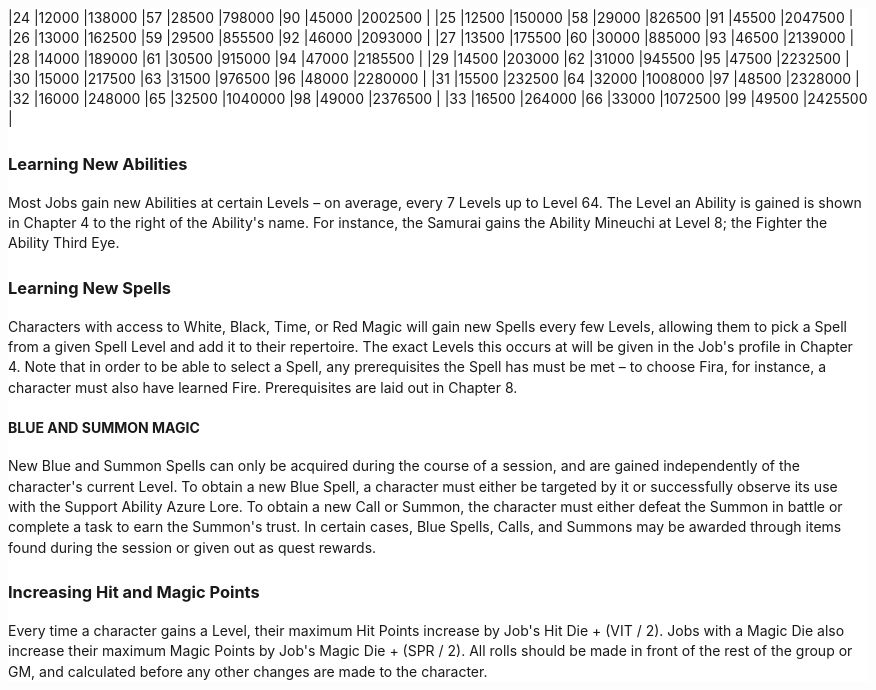 |24         |12000      |138000     |57         |28500      |798000     |90         |45000      |2002500    |
|25         |12500      |150000     |58         |29000      |826500     |91         |45500      |2047500    |
|26         |13000      |162500     |59         |29500      |855500     |92         |46000      |2093000    |
|27         |13500      |175500     |60         |30000      |885000     |93         |46500      |2139000    |
|28         |14000      |189000     |61         |30500      |915000     |94         |47000      |2185500    |
|29         |14500      |203000     |62         |31000      |945500     |95         |47500      |2232500    |
|30         |15000      |217500     |63         |31500      |976500     |96         |48000      |2280000    |
|31         |15500      |232500     |64         |32000      |1008000    |97         |48500      |2328000    |
|32         |16000      |248000     |65         |32500      |1040000    |98         |49000      |2376500    |
|33         |16500      |264000     |66         |33000      |1072500    |99         |49500      |2425500    |

### Learning New Abilities

Most Jobs gain new Abilities at certain Levels – on average, every 7
Levels up to Level 64. The Level an Ability is gained is shown in
Chapter 4 to the right of the Ability's name. For instance, the
Samurai gains the Ability Mineuchi at Level 8; the Fighter the Ability
Third Eye.

### Learning New Spells

Characters with access to White, Black, Time, or Red Magic will gain
new Spells every few Levels, allowing them to pick a Spell from a
given Spell Level and add it to their repertoire. The exact Levels this
occurs at will be given in the Job's profile in Chapter 4. Note that in
order to be able to select a Spell, any prerequisites the Spell has
must be met – to choose Fira, for instance, a character must also
have learned Fire. Prerequisites are laid out in Chapter 8.

#### BLUE AND SUMMON MAGIC

New Blue and Summon Spells can only be acquired during the
course of a session, and are gained independently of the
character's current Level. To obtain a new Blue Spell, a character
must either be targeted by it or successfully observe its use with the
Support Ability Azure Lore. To obtain a new Call or Summon, the
character must either defeat the Summon in battle or complete a
task to earn the Summon's trust. In certain cases, Blue Spells, Calls,
and Summons may be awarded through items found during the
session or given out as quest rewards.
### Increasing Hit and Magic Points

Every time a character gains a Level, their maximum Hit Points
increase by Job's Hit Die + (VIT / 2). Jobs with a Magic Die also
increase their maximum Magic Points by Job's Magic Die + (SPR /
2). All rolls should be made in front of the rest of the group or GM,
and calculated before any other changes are made to the character.

